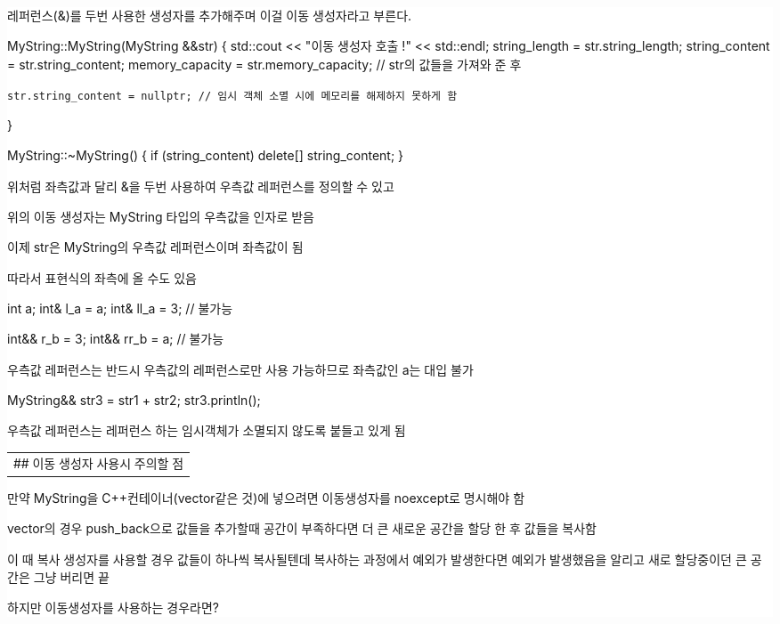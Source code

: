 레퍼런스(&)를 두번 사용한 생성자를 추가해주며 이걸 이동 생성자라고 부른다.

MyString::MyString(MyString &&str) {
    std::cout << "이동 생성자 호출 !" << std::endl;
    string_length = str.string_length;
    string_content = str.string_content;
    memory_capacity = str.memory_capacity; // str의 값들을 가져와 준 후 
    
    str.string_content = nullptr; // 임시 객체 소멸 시에 메모리를 해제하지 못하게 함
}

MyString::~MyString() {
    if (string_content) delete[] string_content;
}

위처럼 좌측값과 달리 &을 두번 사용하여 우측값 레퍼런스를 정의할 수 있고

위의 이동 생성자는 MyString 타입의 우측값을 인자로 받음

  

이제 str은 MyString의 우측값 레퍼런스이며 좌측값이 됨

따라서 표현식의 좌측에 올 수도 있음

  

int a;
int& l_a = a;
int& ll_a = 3;  // 불가능

int&& r_b = 3;
int&& rr_b = a;  // 불가능

우측값 레퍼런스는 반드시 우측값의 레퍼런스로만 사용 가능하므로 좌측값인 a는 대입 불가

  

MyString&& str3 = str1 + str2;
str3.println();

우측값 레퍼런스는 레퍼런스 하는 임시객체가 소멸되지 않도록 붙들고 있게 됨

  

  

  

|   |
|---|
|## 이동 생성자 사용시 주의할 점|

  

만약 MyString을 C++컨테이너(vector같은 것)에 넣으려면 이동생성자를 noexcept로 명시해야 함

vector의 경우 push_back으로 값들을 추가할때 공간이 부족하다면 더 큰 새로운 공간을 할당 한 후 값들을 복사함

  

이 때 복사 생성자를 사용할 경우 값들이 하나씩 복사될텐데 복사하는 과정에서 예외가 발생한다면 예외가 발생했음을 알리고 새로 할당중이던 큰 공간은 그냥 버리면 끝

  

하지만 이동생성자를 사용하는 경우라면?
